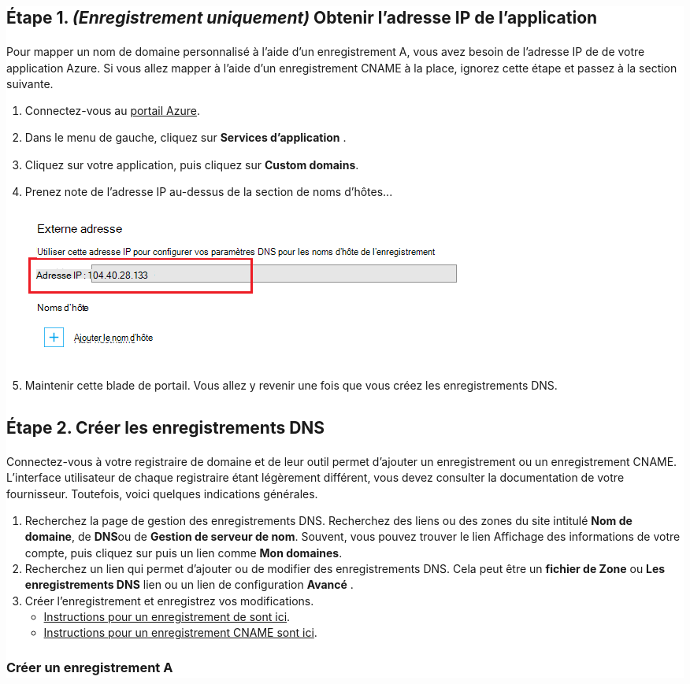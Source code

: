 <a name="vip"></a>
## <a name="step-1-a-record-only-get-apps-ip-address"></a>Étape 1. *(Enregistrement uniquement)* Obtenir l’adresse IP de l’application
Pour mapper un nom de domaine personnalisé à l’aide d’un enregistrement A, vous avez besoin de l’adresse IP de de votre application Azure. Si vous allez mapper à l’aide d’un enregistrement CNAME à la place, ignorez cette étape et passez à la section suivante.

1.  Connectez-vous au [portail Azure](https://portal.azure.com).

2.  Dans le menu de gauche, cliquez sur **Services d’application** .

4.  Cliquez sur votre application, puis cliquez sur **Custom domains**.

6.  Prenez note de l’adresse IP au-dessus de la section de noms d’hôtes...

    ![Nom de domaine personnalisé de carte avec un enregistrement : adresse IP d’obtenir pour votre application de Service d’application Azure](./media/web-sites-custom-domain-name/virtual-ip-address.png)

7.  Maintenir cette blade de portail. Vous allez y revenir une fois que vous créez les enregistrements DNS.

<a name="createdns"></a>
## <a name="step-2-create-the-dns-records"></a>Étape 2. Créer les enregistrements DNS

Connectez-vous à votre registraire de domaine et de leur outil permet d’ajouter un enregistrement ou un enregistrement CNAME. L’interface utilisateur de chaque registraire étant légèrement différent, vous devez consulter la documentation de votre fournisseur. Toutefois, voici quelques indications générales.

1.  Recherchez la page de gestion des enregistrements DNS. Recherchez des liens ou des zones du site intitulé **Nom de domaine**, de **DNS**ou de **Gestion de serveur de nom**. Souvent, vous pouvez trouver le lien Affichage des informations de votre compte, puis cliquez sur puis un lien comme **Mon domaines**.
2.  Recherchez un lien qui permet d’ajouter ou de modifier des enregistrements DNS. Cela peut être un **fichier de Zone** ou **Les enregistrements DNS** lien ou un lien de configuration **Avancé** .
3.  Créer l’enregistrement et enregistrez vos modifications.
    - [Instructions pour un enregistrement de sont ici](#a).
    - [Instructions pour un enregistrement CNAME sont ici](#cname).

<a name="a"></a>
### <a name="create-an-a-record"></a>Créer un enregistrement A
